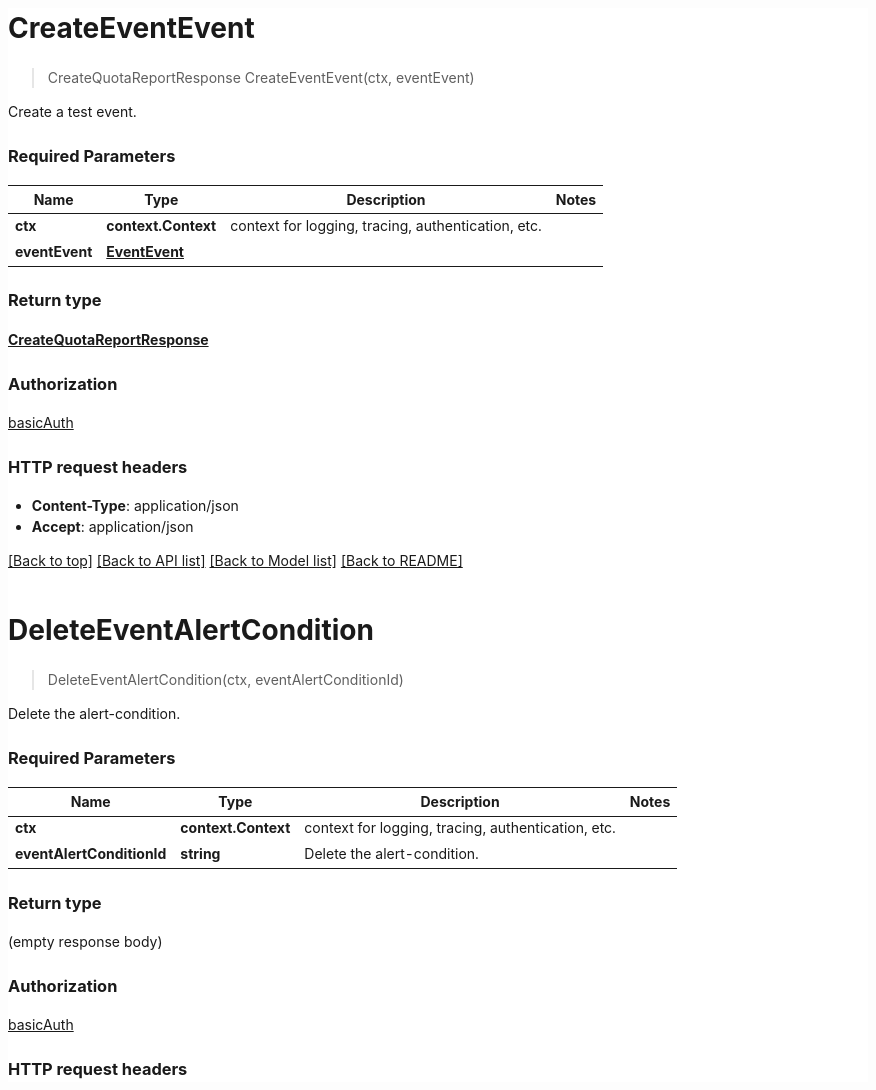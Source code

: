 # **CreateEventEvent**
> CreateQuotaReportResponse CreateEventEvent(ctx, eventEvent)


Create a test event.

### Required Parameters

Name | Type | Description  | Notes
------------- | ------------- | ------------- | -------------
 **ctx** | **context.Context** | context for logging, tracing, authentication, etc.
  **eventEvent** | [**EventEvent**](EventEvent.md)|  | 

### Return type

[**CreateQuotaReportResponse**](CreateQuotaReportResponse.md)

### Authorization

[basicAuth](../README.md#basicAuth)

### HTTP request headers

 - **Content-Type**: application/json
 - **Accept**: application/json

[[Back to top]](#) [[Back to API list]](../README.md#documentation-for-api-endpoints) [[Back to Model list]](../README.md#documentation-for-models) [[Back to README]](../README.md)

# **DeleteEventAlertCondition**
> DeleteEventAlertCondition(ctx, eventAlertConditionId)


Delete the alert-condition.

### Required Parameters

Name | Type | Description  | Notes
------------- | ------------- | ------------- | -------------
 **ctx** | **context.Context** | context for logging, tracing, authentication, etc.
  **eventAlertConditionId** | **string**| Delete the alert-condition. | 

### Return type

 (empty response body)

### Authorization

[basicAuth](../README.md#basicAuth)

### HTTP request headers
